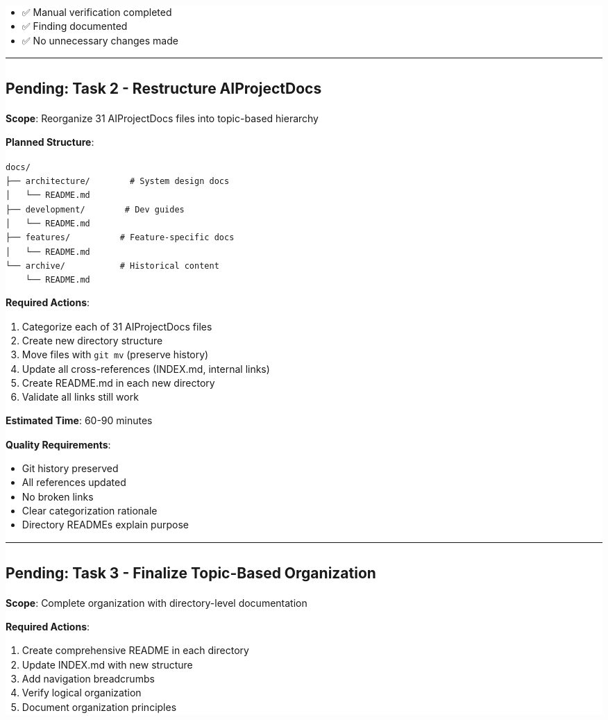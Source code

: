 - ✅ Manual verification completed
- ✅ Finding documented
- ✅ No unnecessary changes made

---

## Pending: Task 2 - Restructure AIProjectDocs

**Scope**: Reorganize 31 AIProjectDocs files into topic-based hierarchy

**Planned Structure**:

```
docs/
├── architecture/        # System design docs
│   └── README.md
├── development/        # Dev guides
│   └── README.md
├── features/          # Feature-specific docs
│   └── README.md
└── archive/           # Historical content
    └── README.md
```

**Required Actions**:

1. Categorize each of 31 AIProjectDocs files
2. Create new directory structure
3. Move files with `git mv` (preserve history)
4. Update all cross-references (INDEX.md, internal links)
5. Create README.md in each new directory
6. Validate all links still work

**Estimated Time**: 60-90 minutes

**Quality Requirements**:

- Git history preserved
- All references updated
- No broken links
- Clear categorization rationale
- Directory READMEs explain purpose

---

## Pending: Task 3 - Finalize Topic-Based Organization

**Scope**: Complete organization with directory-level documentation

**Required Actions**:

1. Create comprehensive README in each directory
2. Update INDEX.md with new structure
3. Add navigation breadcrumbs
4. Verify logical organization
5. Document organization principles
